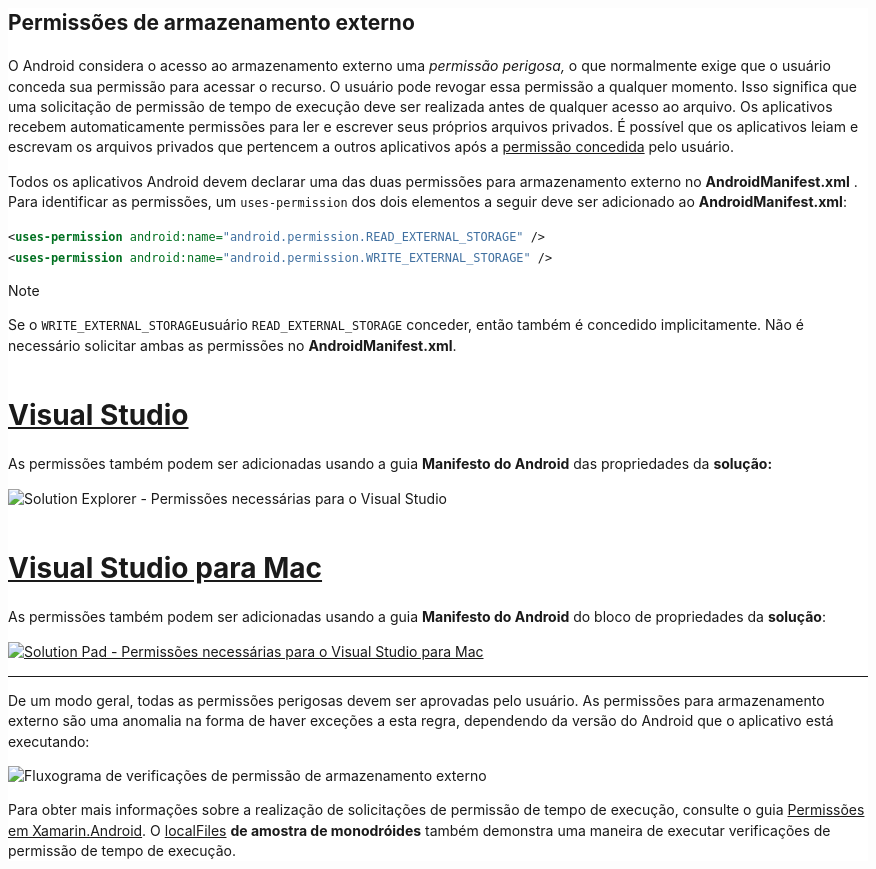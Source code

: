 ## <a name="external-storage-permissions"></a>Permissões de armazenamento externo

O Android considera o acesso ao armazenamento externo uma _permissão perigosa,_ o que normalmente exige que o usuário conceda sua permissão para acessar o recurso. O usuário pode revogar essa permissão a qualquer momento.  Isso significa que uma solicitação de permissão de tempo de execução deve ser realizada antes de qualquer acesso ao arquivo. Os aplicativos recebem automaticamente permissões para ler e escrever seus próprios arquivos privados. É possível que os aplicativos leiam e escrevam os arquivos privados que pertencem a outros aplicativos após a [permissão concedida](~/android/app-fundamentals/permissions.md) pelo usuário.

Todos os aplicativos Android devem declarar uma das duas permissões para armazenamento externo no **AndroidManifest.xml** . Para identificar as permissões, um `uses-permission` dos dois elementos a seguir deve ser adicionado ao **AndroidManifest.xml**:

```xml
<uses-permission android:name="android.permission.READ_EXTERNAL_STORAGE" />
<uses-permission android:name="android.permission.WRITE_EXTERNAL_STORAGE" />
```

> [!NOTE]
> Se o `WRITE_EXTERNAL_STORAGE`usuário `READ_EXTERNAL_STORAGE` conceder, então também é concedido implicitamente. Não é necessário solicitar ambas as permissões no **AndroidManifest.xml**.

# <a name="visual-studio"></a>[Visual Studio](#tab/windows)

As permissões também podem ser adicionadas usando a guia **Manifesto do Android** das propriedades da **solução:**

![Solution Explorer - Permissões necessárias para o Visual Studio](./images/required-permissions.w157.png)

# <a name="visual-studio-for-mac"></a>[Visual Studio para Mac](#tab/macos)

As permissões também podem ser adicionadas usando a guia **Manifesto do Android** do bloco de propriedades da **solução**:

[![Solution Pad - Permissões necessárias para o Visual Studio para Mac](./images/required-permissions.m752-sml.png)](./images/required-permissions.m752.png#lightbox)

-----

De um modo geral, todas as permissões perigosas devem ser aprovadas pelo usuário. As permissões para armazenamento externo são uma anomalia na forma de haver exceções a esta regra, dependendo da versão do Android que o aplicativo está executando:

![Fluxograma de verificações de permissão de armazenamento externo](./images/external-permission-check-flowchart.png)

Para obter mais informações sobre a realização de solicitações de permissão de tempo de execução, consulte o guia [Permissões em Xamarin.Android](~/android/app-fundamentals/permissions.md). O [localFiles](https://github.com/xamarin/monodroid-samples/tree/master/LocalFiles) **de amostra de monodróides** também demonstra uma maneira de executar verificações de permissão de tempo de execução.
